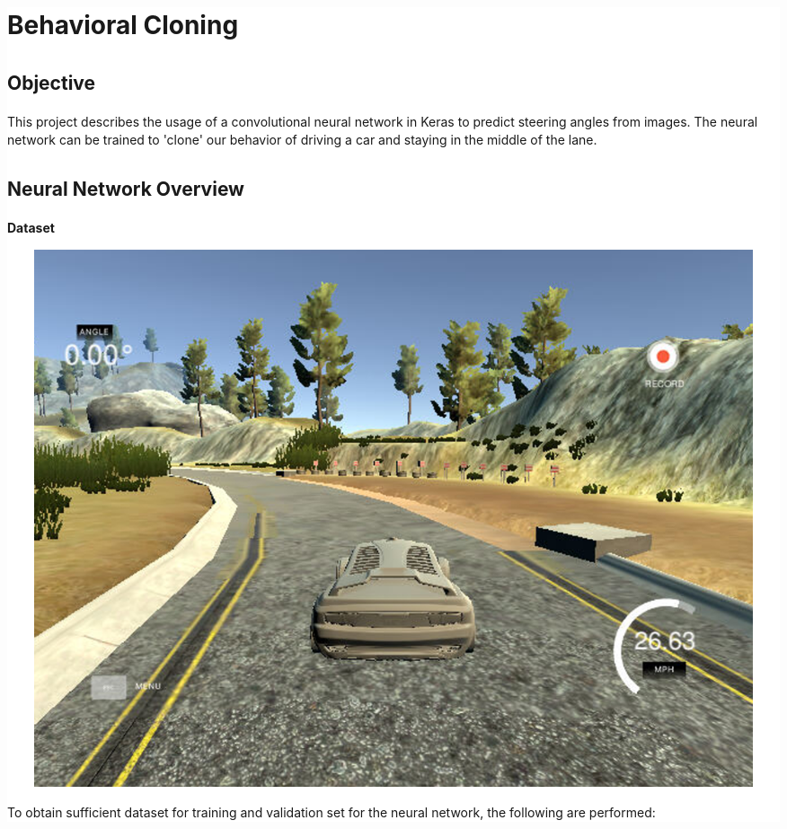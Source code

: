 # **Behavioral Cloning** 

## **Objective**
This project describes the usage of a convolutional neural network in Keras to predict steering angles from images. The neural network can be trained to 'clone' our behavior of driving a car and staying in the middle of the lane.

## **Neural Network Overview**

**Dataset**

<p align="center">
  <img width="800" src="./writeup_images/training.png">
</p>

To obtain sufficient dataset for training and validation set for the neural network, the following are performed:
